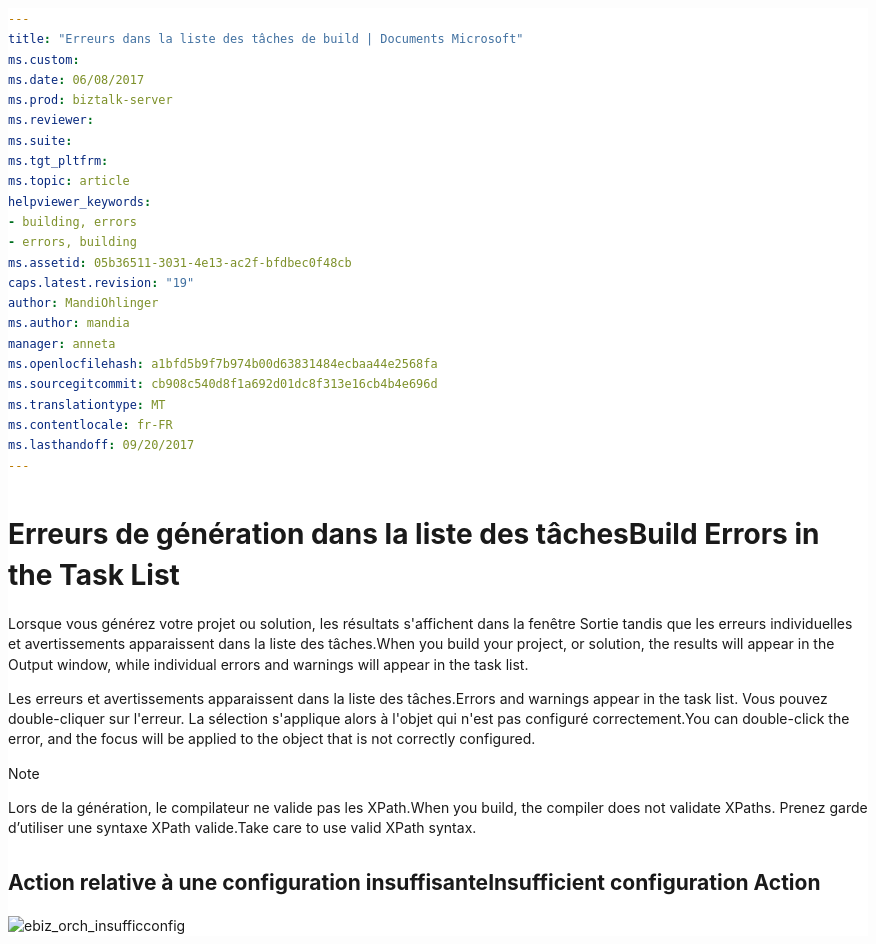 ```yaml
---
title: "Erreurs dans la liste des tâches de build | Documents Microsoft"
ms.custom: 
ms.date: 06/08/2017
ms.prod: biztalk-server
ms.reviewer: 
ms.suite: 
ms.tgt_pltfrm: 
ms.topic: article
helpviewer_keywords:
- building, errors
- errors, building
ms.assetid: 05b36511-3031-4e13-ac2f-bfdbec0f48cb
caps.latest.revision: "19"
author: MandiOhlinger
ms.author: mandia
manager: anneta
ms.openlocfilehash: a1bfd5b9f7b974b00d63831484ecbaa44e2568fa
ms.sourcegitcommit: cb908c540d8f1a692d01dc8f313e16cb4b4e696d
ms.translationtype: MT
ms.contentlocale: fr-FR
ms.lasthandoff: 09/20/2017
---
```

# <a name="build-errors-in-the-task-list"></a><span data-ttu-id="f1424-102">Erreurs de génération dans la liste des tâches</span><span class="sxs-lookup"><span data-stu-id="f1424-102">Build Errors in the Task List</span></span>
<span data-ttu-id="f1424-103">Lorsque vous générez votre projet ou solution, les résultats s'affichent dans la fenêtre Sortie tandis que les erreurs individuelles et avertissements apparaissent dans la liste des tâches.</span><span class="sxs-lookup"><span data-stu-id="f1424-103">When you build your project, or solution, the results will appear in the Output window, while individual errors and warnings will appear in the task list.</span></span>  
  
 <span data-ttu-id="f1424-104">Les erreurs et avertissements apparaissent dans la liste des tâches.</span><span class="sxs-lookup"><span data-stu-id="f1424-104">Errors and warnings appear in the task list.</span></span> <span data-ttu-id="f1424-105">Vous pouvez double-cliquer sur l'erreur. La sélection s'applique alors à l'objet qui n'est pas configuré correctement.</span><span class="sxs-lookup"><span data-stu-id="f1424-105">You can double-click the error, and the focus will be applied to the object that is not correctly configured.</span></span>  
  
> [!NOTE]
>  <span data-ttu-id="f1424-106">Lors de la génération, le compilateur ne valide pas les XPath.</span><span class="sxs-lookup"><span data-stu-id="f1424-106">When you build, the compiler does not validate XPaths.</span></span> <span data-ttu-id="f1424-107">Prenez garde d’utiliser une syntaxe XPath valide.</span><span class="sxs-lookup"><span data-stu-id="f1424-107">Take care to use valid XPath syntax.</span></span>  
  
## <a name="insufficient-configuration-action"></a><span data-ttu-id="f1424-108">Action relative à une configuration insuffisante</span><span class="sxs-lookup"><span data-stu-id="f1424-108">Insufficient configuration Action</span></span>  
 ![](../core/media/ebiz-orch-insufficconfig.gif "ebiz_orch_insufficconfig")  
  